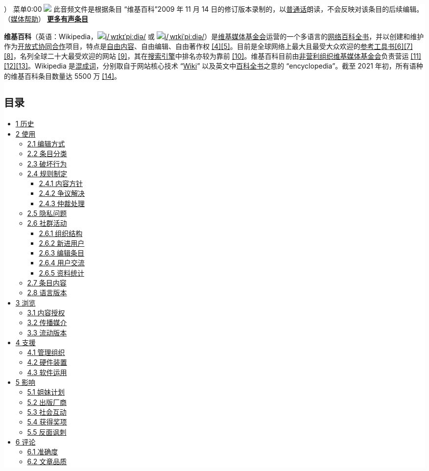 ） ![](data:image/png;base64,iVBORw0KGgoAAAANSUhEUgAAAAEAAAABCAQAAAC1HAwCAAAAC0lEQVR42mNkqAcAAIUAgUW0RjgAAAAASUVORK5CYII=)菜单[](#)0:00 ![](http://upload.wikimedia.org/wikipedia/commons/thumb/4/47/Sound-icon.svg/45px-Sound-icon.svg.png) 此音频文件是根据条目 “维基百科”2009 年 11 月 14 日的修订版本录制的，以[普通话](/wiki/%E6%99%AE%E9%80%9A%E8%A9%B1 "普通话")朗读，不会反映对该条目的后续编辑。（[媒体帮助](/wiki/Wikipedia:%E5%AA%92%E9%AB%94%E5%B9%AB%E5%8A%A9 "Wikipedia:媒体帮助")） **[更多有声条目](/wiki/Wikipedia:%E6%9C%89%E8%81%B2%E6%A2%9D%E7%9B%AE "Wikipedia:有声条目")**

**维基百科**（英语：Wikipedia，[![](http://upload.wikimedia.org/wikipedia/commons/thumb/3/3b/Speakerlink-new.svg/11px-Speakerlink-new.svg.png)](//upload.wikimedia.org/wikipedia/commons/c/c5/En-uk-Wikipedia.ogg "聆听")[i](/wiki/File:En-uk-Wikipedia.ogg "File:En-uk-Wikipedia.ogg")[/ˌwɪkɪˈpiːdiə/](/wiki/Help:%E8%8B%B1%E8%AA%9E%E5%9C%8B%E9%9A%9B%E9%9F%B3%E6%A8%99 "Help:英语国际音标") 或 [![](http://upload.wikimedia.org/wikipedia/commons/thumb/3/3b/Speakerlink-new.svg/11px-Speakerlink-new.svg.png)](//upload.wikimedia.org/wikipedia/commons/2/2e/En-us-Wikipedia.ogg "聆听")[i](/wiki/File:En-us-Wikipedia.ogg "File:En-us-Wikipedia.ogg")[/ˌwɪkiˈpiːdiə/](/wiki/Help:%E8%8B%B1%E8%AA%9E%E5%9C%8B%E9%9A%9B%E9%9F%B3%E6%A8%99 "Help:英语国际音标")）是[维基媒体基金会](/wiki/%E7%BB%B4%E5%9F%BA%E5%AA%92%E4%BD%93%E5%9F%BA%E9%87%91%E4%BC%9A "维基媒体基金会")运营的一个多语言的[网络百科全书](/wiki/%E7%BA%BF%E4%B8%8A%E7%99%BE%E7%A7%91%E5%85%A8%E4%B9%A6 "线上百科全书")，并以创建和维护作为[开放式协同合作](/wiki/%E9%96%8B%E6%94%BE%E5%BC%8F%E5%8D%94%E5%90%8C%E5%90%88%E4%BD%9C "开放式协同合作")项目，特点是[自由内容](/wiki/%E8%87%AA%E7%94%B1%E5%85%A7%E5%AE%B9 "自由内容")、自由编辑、自由著作权 [[4]](#cite_note-4)[[5]](#cite_note-McNeil2011-5)。目前是全球网络上最大且最受大众欢迎的[参考工具书](/wiki/%E5%B7%A5%E5%85%B7%E4%B9%A6 "工具书")[[6]](#cite_note-Woodson-6)[[7]](#cite_note-Tancer-7)[[8]](#cite_note-8)，名列全球二十大最受欢迎的网站 [[9]](#cite_note-Alexa_siteinfo-9)，其在[搜索引擎](/wiki/%E6%90%9C%E5%B0%8B%E5%BC%95%E6%93%8E "搜索引擎")中排名亦较为靠前 [[10]](#cite_note-10)。维基百科目前由[非营利组织](/wiki/%E9%9D%9E%E7%87%9F%E5%88%A9%E7%B5%84%E7%B9%94 "非营利组织")[维基媒体基金会](/wiki/%E7%B6%AD%E5%9F%BA%E5%AA%92%E9%AB%94%E5%9F%BA%E9%87%91%E6%9C%83 "维基媒体基金会")负责营运 [[11]](#cite_note-11)[[12]](#cite_note-12)[[13]](#cite_note-13)。Wikipedia 是[混成词](/wiki/%E6%B7%B7%E6%88%90%E8%A9%9E "混成词")，分别取自于网站核心技术 “[Wiki](/wiki/Wiki "Wiki")” 以及英文中[百科全书](/wiki/%E7%99%BE%E7%A7%91%E5%85%A8%E6%9B%B8 "百科全书")之意的 “encyclopedia”。截至 2021 年初，所有语种的维基百科条目数量达 5500 万 [[14]](#cite_note-14)。

目录
--

*   [1 历史](#歷史)
*   [2 使用](#使用)
    *   [2.1 编辑方式](#編輯方式)
    *   [2.2 条目分类](#條目分類)
    *   [2.3 破坏行为](#破壞行為)
    *   [2.4 规则制定](#規則制定)
        *   [2.4.1 内容方针](#內容方針)
        *   [2.4.2 争议解决](#爭議解決)
        *   [2.4.3 仲裁处理](#仲裁處理)
    *   [2.5 隐私问题](#隱私問題)
    *   [2.6 社群活动](#社群活動)
        *   [2.6.1 组织结构](#組織結構)
        *   [2.6.2 新进用户](#新進用戶)
        *   [2.6.3 编辑条目](#編輯條目)
        *   [2.6.4 用户交流](#用戶交流)
        *   [2.6.5 资料统计](#資料統計)
    *   [2.7 条目内容](#條目內容)
    *   [2.8 语言版本](#語言版本)
*   [3 浏览](#瀏覽)
    *   [3.1 内容授权](#內容授權)
    *   [3.2 传播媒介](#傳播媒介)
    *   [3.3 流动版本](#流動版本)
*   [4 支援](#支援)
    *   [4.1 管理组织](#管理組織)
    *   [4.2 硬件装置](#硬體裝置)
    *   [4.3 软件运用](#軟體運用)
*   [5 影响](#影響)
    *   [5.1 姐妹计划](#姐妹計畫)
    *   [5.2 出版厂商](#出版廠商)
    *   [5.3 社会互动](#社會互動)
    *   [5.4 获得奖项](#獲得獎項)
    *   [5.5 反面讽刺](#反面諷刺)
*   [6 评论](#評論)
    *   [6.1 准确度](#準確度)
    *   [6.2 文章品质](#文章品質)